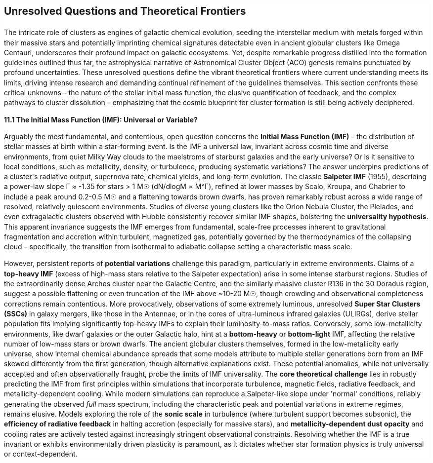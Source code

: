 ## Unresolved Questions and Theoretical Frontiers

The intricate role of clusters as engines of galactic chemical evolution, seeding the interstellar medium with metals forged within their massive stars and potentially imprinting chemical signatures detectable even in ancient globular clusters like Omega Centauri, underscores their profound impact on galactic ecosystems. Yet, despite remarkable progress distilled into the formation guidelines outlined thus far, the astrophysical narrative of Astronomical Cluster Object (ACO) genesis remains punctuated by profound uncertainties. These unresolved questions define the vibrant theoretical frontiers where current understanding meets its limits, driving intense research and demanding continual refinement of the guidelines themselves. This section confronts these critical unknowns – the nature of the stellar initial mass function, the elusive quantification of feedback, and the complex pathways to cluster dissolution – emphasizing that the cosmic blueprint for cluster formation is still being actively deciphered.

**11.1 The Initial Mass Function (IMF): Universal or Variable?**

Arguably the most fundamental, and contentious, open question concerns the **Initial Mass Function (IMF)** – the distribution of stellar masses at birth within a star-forming event. Is the IMF a universal law, invariant across cosmic time and diverse environments, from quiet Milky Way clouds to the maelstroms of starburst galaxies and the early universe? Or is it sensitive to local conditions, such as metallicity, density, or turbulence, producing systematic variations? The answer underpins predictions of a cluster's radiative output, supernova rate, chemical yields, and long-term evolution. The classic **Salpeter IMF** (1955), describing a power-law slope Γ ≈ -1.35 for stars > 1 M☉ (dN/dlogM ∝ M^Γ), refined at lower masses by Scalo, Kroupa, and Chabrier to include a peak around 0.2-0.5 M☉ and a flattening towards brown dwarfs, has proven remarkably robust across a wide range of resolved, relatively quiescent environments. Studies of diverse young clusters like the Orion Nebula Cluster, the Pleiades, and even extragalactic clusters observed with Hubble consistently recover similar IMF shapes, bolstering the **universality hypothesis**. This apparent invariance suggests the IMF emerges from fundamental, scale-free processes inherent to gravitational fragmentation and accretion within turbulent, magnetized gas, potentially governed by the thermodynamics of the collapsing cloud – specifically, the transition from isothermal to adiabatic collapse setting a characteristic mass scale.

However, persistent reports of **potential variations** challenge this paradigm, particularly in extreme environments. Claims of a **top-heavy IMF** (excess of high-mass stars relative to the Salpeter expectation) arise in some intense starburst regions. Studies of the extraordinarily dense Arches cluster near the Galactic Centre, and the similarly massive cluster R136 in the 30 Doradus region, suggest a possible flattening or even truncation of the IMF above ~10-20 M☉, though crowding and observational completeness corrections remain contentious. More provocatively, observations of some extremely luminous, unresolved **Super Star Clusters (SSCs)** in galaxy mergers, like those in the Antennae, or in the cores of ultra-luminous infrared galaxies (ULIRGs), derive stellar population fits implying significantly top-heavy IMFs to explain their luminosity-to-mass ratios. Conversely, some low-metallicity environments, like dwarf galaxies or the outer Galactic halo, hint at a **bottom-heavy** or **bottom-light** IMF, affecting the relative number of low-mass stars or brown dwarfs. The ancient globular clusters themselves, formed in the low-metallicity early universe, show internal chemical abundance spreads that some models attribute to multiple stellar generations born from an IMF skewed differently from the first generation, though alternative explanations exist. These potential anomalies, while not universally accepted and often observationally fraught, probe the limits of IMF universality. The **core theoretical challenge** lies in robustly predicting the IMF from first principles within simulations that incorporate turbulence, magnetic fields, radiative feedback, and metallicity-dependent cooling. While modern simulations can reproduce a Salpeter-like slope under 'normal' conditions, reliably generating the observed *full* mass spectrum, including the characteristic peak and potential variations in extreme regimes, remains elusive. Models exploring the role of the **sonic scale** in turbulence (where turbulent support becomes subsonic), the **efficiency of radiative feedback** in halting accretion (especially for massive stars), and **metallicity-dependent dust opacity** and cooling rates are actively tested against increasingly stringent observational constraints. Resolving whether the IMF is a true invariant or exhibits environmentally driven plasticity is paramount, as it dictates whether star formation physics is truly universal or context-dependent.
